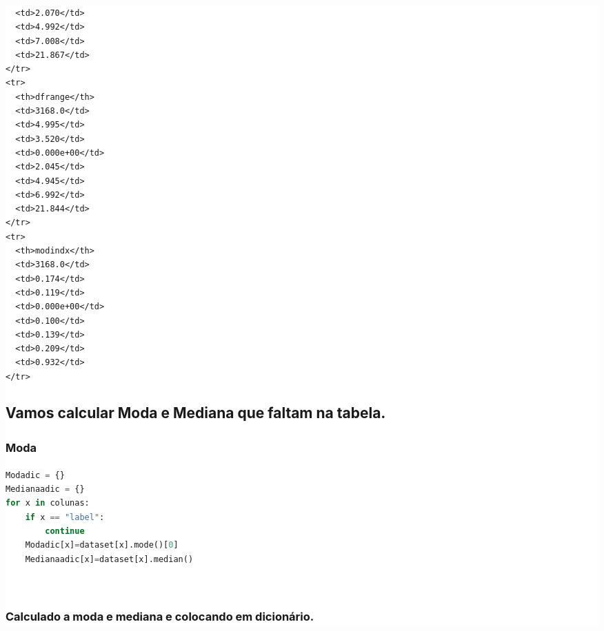       <td>2.070</td>
      <td>4.992</td>
      <td>7.008</td>
      <td>21.867</td>
    </tr>
    <tr>
      <th>dfrange</th>
      <td>3168.0</td>
      <td>4.995</td>
      <td>3.520</td>
      <td>0.000e+00</td>
      <td>2.045</td>
      <td>4.945</td>
      <td>6.992</td>
      <td>21.844</td>
    </tr>
    <tr>
      <th>modindx</th>
      <td>3168.0</td>
      <td>0.174</td>
      <td>0.119</td>
      <td>0.000e+00</td>
      <td>0.100</td>
      <td>0.139</td>
      <td>0.209</td>
      <td>0.932</td>
    </tr>
  </tbody>
</table>
</div>



## Vamos calcular Moda e Mediana que faltam na tabela.

### Moda


```python
Modadic = {}
Medianaadic = {}
for x in colunas:
    if x == "label":
        continue
    Modadic[x]=dataset[x].mode()[0]
    Medianaadic[x]=dataset[x].median()
    
    

```

### Calculado a moda  e mediana e colocando em dicionário.
